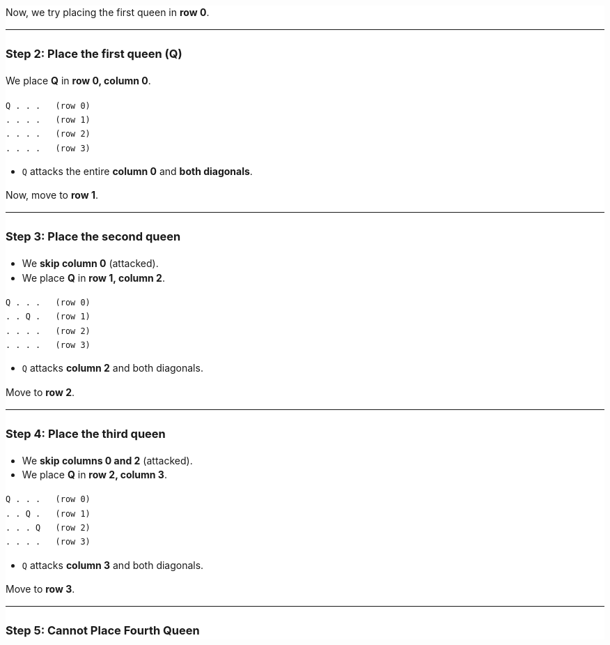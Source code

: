 Now, we try placing the first queen in **row 0**.

---

### **Step 2: Place the first queen (Q)**

We place **Q** in **row 0, column 0**.

```plaintext
Q . . .   (row 0)
. . . .   (row 1)
. . . .   (row 2)
. . . .   (row 3)
```

- `Q` attacks the entire **column 0** and **both diagonals**.

Now, move to **row 1**.

---

### **Step 3: Place the second queen**

- We **skip column 0** (attacked).
- We place **Q** in **row 1, column 2**.

```plaintext
Q . . .   (row 0)
. . Q .   (row 1)
. . . .   (row 2)
. . . .   (row 3)
```

- `Q` attacks **column 2** and both diagonals.

Move to **row 2**.

---

### **Step 4: Place the third queen**

- We **skip columns 0 and 2** (attacked).
- We place **Q** in **row 2, column 3**.

```plaintext
Q . . .   (row 0)
. . Q .   (row 1)
. . . Q   (row 2)
. . . .   (row 3)
```

- `Q` attacks **column 3** and both diagonals.

Move to **row 3**.

---

### **Step 5: Cannot Place Fourth Queen**
